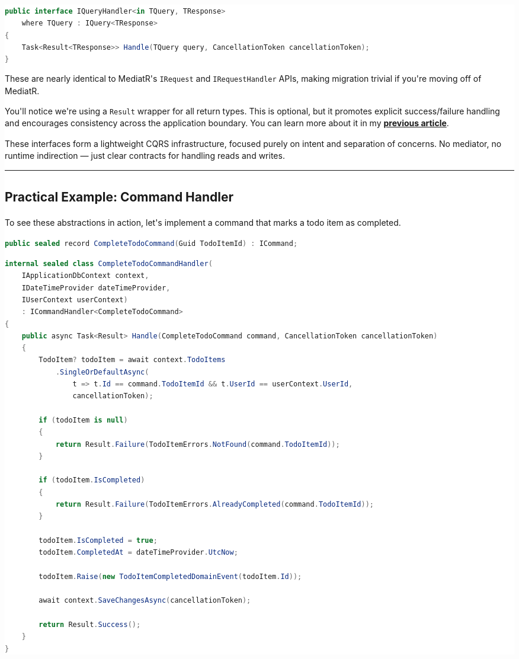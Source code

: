 ```cs title="IQueryHandler.cs"
public interface IQueryHandler<in TQuery, TResponse>
    where TQuery : IQuery<TResponse>
{
    Task<Result<TResponse>> Handle(TQuery query, CancellationToken cancellationToken);
}
```

These are nearly identical to MediatR's `IRequest` and `IRequestHandler` APIs, making migration trivial if you're moving off of MediatR.

You'll notice we're using a `Result` wrapper for all return types. This is optional, but it promotes explicit success/failure handling and encourages consistency across the application boundary. You can learn more about it in my [**previous article**](/milanjovanovic.tech/functional-error-handling-in-dotnet-with-the-result-pattern.md).

These interfaces form a lightweight CQRS infrastructure, focused purely on intent and separation of concerns. No mediator, no runtime indirection — just clear contracts for handling reads and writes.

---

## Practical Example: Command Handler

To see these abstractions in action, let's implement a command that marks a todo item as completed.

```cs title="CompleteTodoCommand.cs"
public sealed record CompleteTodoCommand(Guid TodoItemId) : ICommand;
```

```cs :collapsed-lines title="CompleteTodoCommandHandler.cs"
internal sealed class CompleteTodoCommandHandler(
    IApplicationDbContext context,
    IDateTimeProvider dateTimeProvider,
    IUserContext userContext)
    : ICommandHandler<CompleteTodoCommand>
{
    public async Task<Result> Handle(CompleteTodoCommand command, CancellationToken cancellationToken)
    {
        TodoItem? todoItem = await context.TodoItems
            .SingleOrDefaultAsync(
                t => t.Id == command.TodoItemId && t.UserId == userContext.UserId,
                cancellationToken);

        if (todoItem is null)
        {
            return Result.Failure(TodoItemErrors.NotFound(command.TodoItemId));
        }

        if (todoItem.IsCompleted)
        {
            return Result.Failure(TodoItemErrors.AlreadyCompleted(command.TodoItemId));
        }

        todoItem.IsCompleted = true;
        todoItem.CompletedAt = dateTimeProvider.UtcNow;

        todoItem.Raise(new TodoItemCompletedDomainEvent(todoItem.Id));

        await context.SaveChangesAsync(cancellationToken);

        return Result.Success();
    }
}
```

